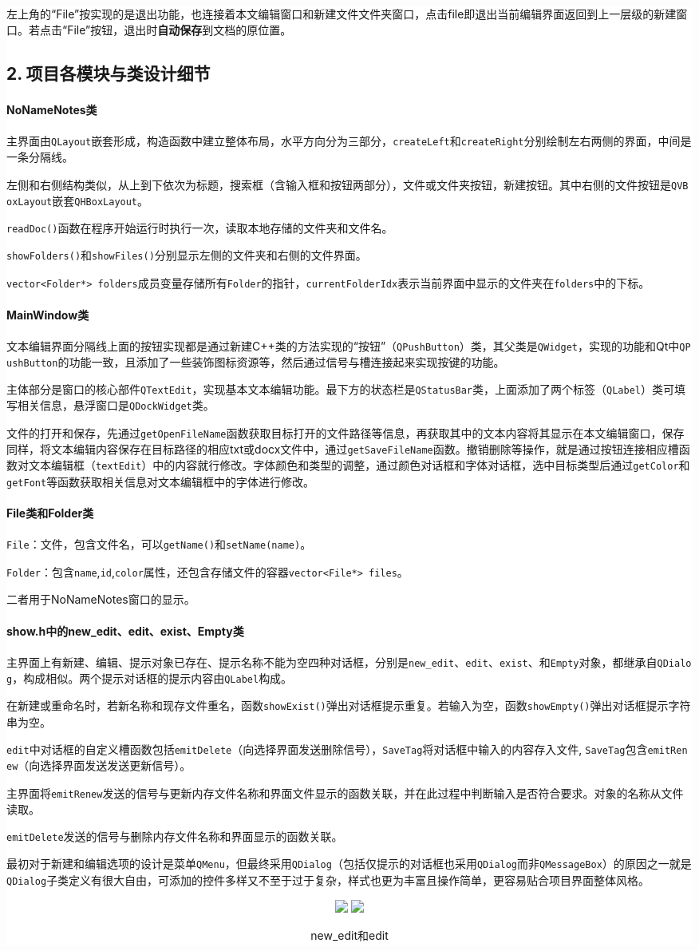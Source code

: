 左上角的“File”按实现的是退出功能，也连接着本文编辑窗口和新建文件文件夹窗口，点击file即退出当前编辑界面返回到上一层级的新建窗口。若点击“File”按钮，退出时**自动保存**到文档的原位置。

## 2. 项目各模块与类设计细节

#### NoNameNotes类

主界面由`QLayout`嵌套形成，构造函数中建立整体布局，水平方向分为三部分，`createLeft`和`createRight`分别绘制左右两侧的界面，中间是一条分隔线。

左侧和右侧结构类似，从上到下依次为标题，搜索框（含输入框和按钮两部分），文件或文件夹按钮，新建按钮。其中右侧的文件按钮是`QVBoxLayout`嵌套`QHBoxLayout`。

`readDoc()`函数在程序开始运行时执行一次，读取本地存储的文件夹和文件名。

`showFolders()`和`showFiles()`分别显示左侧的文件夹和右侧的文件界面。

`vector<Folder*> folders`成员变量存储所有`Folder`的指针，`currentFolderIdx`表示当前界面中显示的文件夹在`folders`中的下标。

#### MainWindow类

文本编辑界面分隔线上面的按钮实现都是通过新建C++类的方法实现的“按钮”（`QPushButton`）类，其父类是`QWidget`，实现的功能和Qt中`QPushButton`的功能一致，且添加了一些装饰图标资源等，然后通过信号与槽连接起来实现按键的功能。

主体部分是窗口的核心部件`QTextEdit`，实现基本文本编辑功能。最下方的状态栏是`QStatusBar`类，上面添加了两个标签（`QLabel`）类可填写相关信息，悬浮窗口是`QDockWidget`类。

文件的打开和保存，先通过`getOpenFileName`函数获取目标打开的文件路径等信息，再获取其中的文本内容将其显示在本文编辑窗口，保存同样，将文本编辑内容保存在目标路径的相应txt或docx文件中，通过`getSaveFileName`函数。撤销删除等操作，就是通过按钮连接相应槽函数对文本编辑框（`textEdit`）中的内容就行修改。字体颜色和类型的调整，通过颜色对话框和字体对话框，选中目标类型后通过`getColor`和`getFont`等函数获取相关信息对文本编辑框中的字体进行修改。

#### File类和Folder类

`File`：文件，包含文件名，可以`getName()`和`setName(name)`。

`Folder`：包含`name`,`id`,`color`属性，还包含存储文件的容器`vector<File*> files`。

二者用于NoNameNotes窗口的显示。

#### show.h中的new_edit、edit、exist、Empty类

主界面上有新建、编辑、提示对象已存在、提示名称不能为空四种对话框，分别是`new_edit`、`edit`、`exist`、和`Empty`对象，都继承自`QDialog`，构成相似。两个提示对话框的提示内容由`QLabel`构成。

在新建或重命名时，若新名称和现存文件重名，函数`showExist()`弹出对话框提示重复。若输入为空，函数`showEmpty()`弹出对话框提示字符串为空。

`edit`中对话框的自定义槽函数包括`emitDelete`（向选择界面发送删除信号），`SaveTag`将对话框中输入的内容存入文件, `SaveTag`包含`emitRenew`（向选择界面发送发送更新信号）。

主界面将`emitRenew`发送的信号与更新内存文件名称和界面文件显示的函数关联，并在此过程中判断输入是否符合要求。对象的名称从文件读取。

`emitDelete`发送的信号与删除内存文件名称和界面显示的函数关联。

最初对于新建和编辑选项的设计是菜单`QMenu`，但最终采用`QDialog`（包括仅提示的对话框也采用`QDialog`而非`QMessageBox`）的原因之一就是`QDialog`子类定义有很大自由，可添加的控件多样又不至于过于复杂，样式也更为丰富且操作简单，更容易贴合项目界面整体风格。

<center class="half">
    <img src="D:\学习\g大二下\程序设计实习\img\image-20220630204635079.png" width="300"/>
    <img src="D:\学习\g大二下\程序设计实习\img\image-20220630204810563.png" width="300"/>
    <p>
        new_edit和edit
    </p>
</center>

